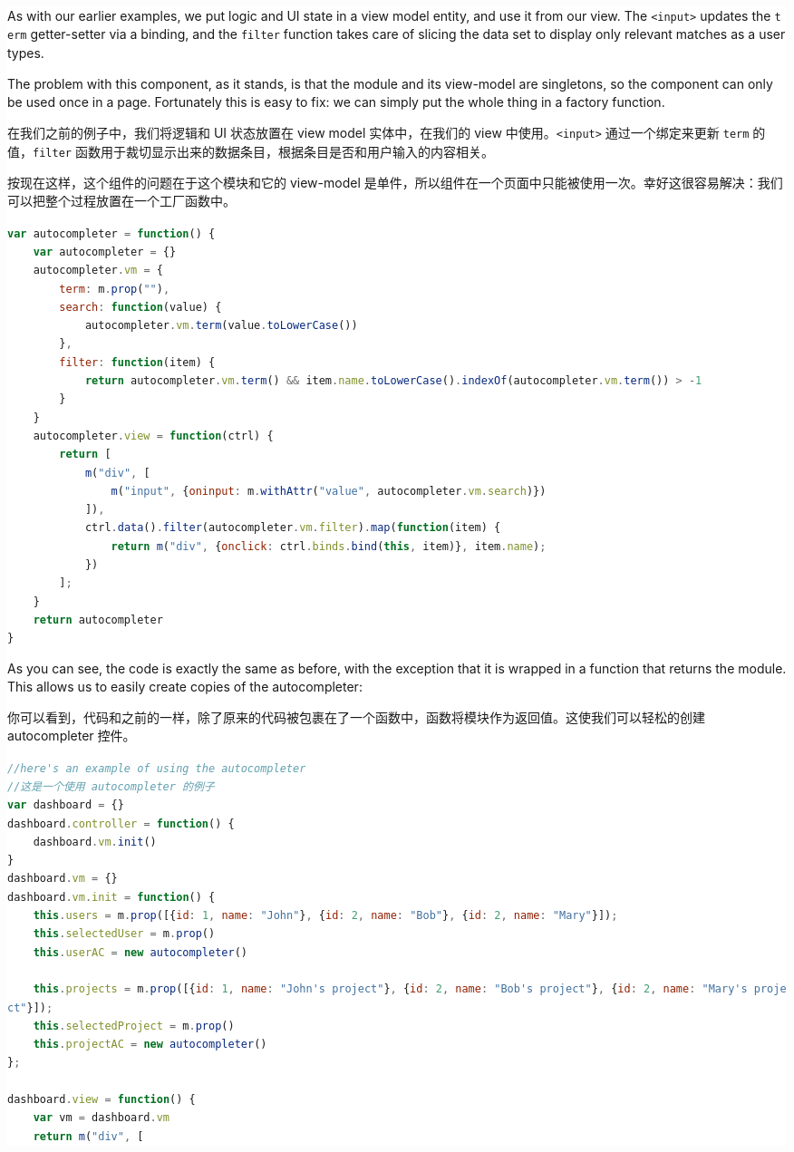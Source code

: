 As with our earlier examples, we put logic and UI state in a view model entity, and use it from our view. The `<input>` updates the `term` getter-setter via a binding, and the `filter` function takes care of slicing the data set to display only relevant matches as a user types.

The problem with this component, as it stands, is that the module and its view-model are singletons, so the component can only be used once in a page. Fortunately this is easy to fix: we can simply put the whole thing in a factory function.

在我们之前的例子中，我们将逻辑和 UI 状态放置在 view model 实体中，在我们的 view 中使用。`<input>` 通过一个绑定来更新 `term` 的值，`filter` 函数用于裁切显示出来的数据条目，根据条目是否和用户输入的内容相关。

按现在这样，这个组件的问题在于这个模块和它的 view-model 是单件，所以组件在一个页面中只能被使用一次。幸好这很容易解决：我们可以把整个过程放置在一个工厂函数中。

```javascript
var autocompleter = function() {
	var autocompleter = {}
	autocompleter.vm = {
		term: m.prop(""),
		search: function(value) {
			autocompleter.vm.term(value.toLowerCase())
		},
		filter: function(item) {
			return autocompleter.vm.term() && item.name.toLowerCase().indexOf(autocompleter.vm.term()) > -1
		}
	}
	autocompleter.view = function(ctrl) {
		return [
			m("div", [
				m("input", {oninput: m.withAttr("value", autocompleter.vm.search)})
			]),
			ctrl.data().filter(autocompleter.vm.filter).map(function(item) {
				return m("div", {onclick: ctrl.binds.bind(this, item)}, item.name);
			})
		];
	}
	return autocompleter
}
```

As you can see, the code is exactly the same as before, with the exception that it is wrapped in a function that returns the module. This allows us to easily create copies of the autocompleter:

你可以看到，代码和之前的一样，除了原来的代码被包裹在了一个函数中，函数将模块作为返回值。这使我们可以轻松的创建 autocompleter 控件。

```javascript
//here's an example of using the autocompleter
//这是一个使用 autocompleter 的例子
var dashboard = {}
dashboard.controller = function() {
	dashboard.vm.init()
}
dashboard.vm = {}
dashboard.vm.init = function() {
	this.users = m.prop([{id: 1, name: "John"}, {id: 2, name: "Bob"}, {id: 2, name: "Mary"}]);
	this.selectedUser = m.prop()
	this.userAC = new autocompleter()
	
	this.projects = m.prop([{id: 1, name: "John's project"}, {id: 2, name: "Bob's project"}, {id: 2, name: "Mary's project"}]);
	this.selectedProject = m.prop()
	this.projectAC = new autocompleter()
};

dashboard.view = function() {
	var vm = dashboard.vm
	return m("div", [
```